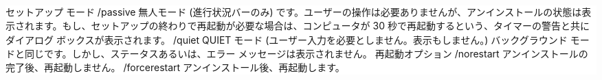 </td>
</tr>
<tr>
<th colspan="2">
セットアップ モード
</th>
</tr>
<tr class="alternateRow">
<td style="border:1px solid black;">
/passive
</td>
<td style="border:1px solid black;">
無人モード (進行状況バーのみ) です。ユーザーの操作は必要ありませんが、アンインストールの状態は表示されます。もし、セットアップの終わりで再起動が必要な場合は、コンピュータが 30 秒で再起動するという、タイマーの警告と共に ダイアログ ボックスが表示されます。
</td>
</tr>
<tr>
<td style="border:1px solid black;">
</td>
<td style="border:1px solid black;">
</td>
</tr>
<tr class="alternateRow">
<td style="border:1px solid black;">
/quiet
</td>
<td style="border:1px solid black;">
QUIET モード (ユーザー入力を必要としません。表示もしません。) バックグラウンド モードと同じです。しかし、ステータスあるいは、エラー メッセージは表示されません。
</td>
</tr>
<tr>
<th colspan="2">
再起動オプション
</th>
</tr>
<tr>
<td style="border:1px solid black;">
/norestart
</td>
<td style="border:1px solid black;">
アンインストールの完了後、再起動しません。
</td>
</tr>
<tr class="alternateRow">
<td style="border:1px solid black;">
</td>
<td style="border:1px solid black;">
</td>
</tr>
<tr>
<td style="border:1px solid black;">
/forcerestart
</td>
<td style="border:1px solid black;">
アンインストール後、再起動します。
</td>
</tr>
<tr class="alternateRow">
<td style="border:1px solid black;">
</td>
<td style="border:1px solid black;">
</td>
</tr>
<tr>